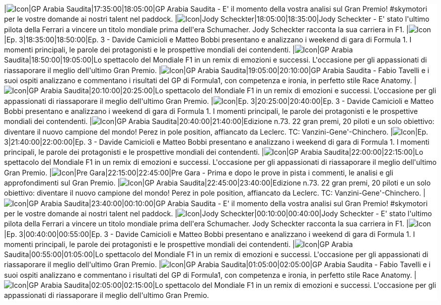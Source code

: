 |![Icon](https://guidatv.sky.it/uuid/911fcf15-c2df-42ac-8ae6-1edd06323330/cover?md5ChecksumParam=d010abecdf53e738d8dec63962d466e2)|GP Arabia Saudita|17:35:00|18:05:00|GP Arabia Saudita - E&#039; il momento della vostra analisi sul Gran Premio! #skymotori per le vostre domande ai nostri talent nel paddock.
|![Icon](https://guidatv.sky.it/uuid/5e4297d4-ef54-436e-bcb2-b6e9d68fc533/cover?md5ChecksumParam=a1431cd465d90fe5eb9c99ca529183df)|Jody Scheckter|18:05:00|18:35:00|Jody Scheckter - E&#039; stato l&#039;ultimo pilota della Ferrari a vincere un titolo mondiale prima dell&#039;era Schumacher. Jody Scheckter racconta la sua carriera in F1.
|![Icon](https://guidatv.sky.it/uuid/46019d60-ff30-4392-9f78-086d9722a99b/cover?md5ChecksumParam=7ef47979c7b437e4f45e6ec94fedd43b)|Ep. 3|18:35:00|18:50:00|Ep. 3 - Davide Camicioli e Matteo Bobbi presentano e analizzano i weekend di gara di Formula 1. I momenti principali, le parole dei protagonisti e le prospettive mondiali dei contendenti.
|![Icon](https://guidatv.sky.it/uuid/22c610f1-1917-43c8-9322-43a435e25690/cover?md5ChecksumParam=67720cd671c1ec12cc62de9d24289373)|GP Arabia Saudita|18:50:00|19:05:00|Lo spettacolo del Mondiale F1 in un remix di emozioni e successi. L&#039;occasione per gli appassionati di riassaporare il meglio dell&#039;ultimo Gran Premio.
|![Icon](https://guidatv.sky.it/uuid/f221b7d8-ec3f-4f2d-8198-8adaf015f535/cover?md5ChecksumParam=6f3f825cdebbab68e7f3beabb4d3c7e5)|GP Arabia Saudita|19:05:00|20:10:00|GP Arabia Saudita - Fabio Tavelli e i suoi ospiti analizzano e commentano i risultati del GP di Formula1, con competenza e ironia, in perfetto stile Race Anatomy.
|![Icon](https://guidatv.sky.it/uuid/22c610f1-1917-43c8-9322-43a435e25690/cover?md5ChecksumParam=67720cd671c1ec12cc62de9d24289373)|GP Arabia Saudita|20:10:00|20:25:00|Lo spettacolo del Mondiale F1 in un remix di emozioni e successi. L&#039;occasione per gli appassionati di riassaporare il meglio dell&#039;ultimo Gran Premio.
|![Icon](https://guidatv.sky.it/uuid/46019d60-ff30-4392-9f78-086d9722a99b/cover?md5ChecksumParam=7ef47979c7b437e4f45e6ec94fedd43b)|Ep. 3|20:25:00|20:40:00|Ep. 3 - Davide Camicioli e Matteo Bobbi presentano e analizzano i weekend di gara di Formula 1. I momenti principali, le parole dei protagonisti e le prospettive mondiali dei contendenti.
|![Icon](https://guidatv.sky.it/uuid/cdd05e08-b4e8-4986-80de-6149677c93ad/cover?md5ChecksumParam=e9d6155ab2438864d17f68fb941222b6)|GP Arabia Saudita|20:40:00|21:40:00|Edizione n.73. 22 gran premi, 20 piloti e un solo obiettivo: diventare il nuovo campione del mondo! Perez in pole position, affiancato da Leclerc. TC: Vanzini-Gene&#039;-Chinchero.
|![Icon](https://guidatv.sky.it/uuid/46019d60-ff30-4392-9f78-086d9722a99b/cover?md5ChecksumParam=7ef47979c7b437e4f45e6ec94fedd43b)|Ep. 3|21:40:00|22:00:00|Ep. 3 - Davide Camicioli e Matteo Bobbi presentano e analizzano i weekend di gara di Formula 1. I momenti principali, le parole dei protagonisti e le prospettive mondiali dei contendenti.
|![Icon](https://guidatv.sky.it/uuid/22c610f1-1917-43c8-9322-43a435e25690/cover?md5ChecksumParam=67720cd671c1ec12cc62de9d24289373)|GP Arabia Saudita|22:00:00|22:15:00|Lo spettacolo del Mondiale F1 in un remix di emozioni e successi. L&#039;occasione per gli appassionati di riassaporare il meglio dell&#039;ultimo Gran Premio.
|![Icon](https://guidatv.sky.it/uuid/536ffe93-67b9-4f8c-9c78-7072f92aaea9/cover?md5ChecksumParam=d5122d9ef261e2c3445a35781bc691ac)|Pre Gara|22:15:00|22:45:00|Pre Gara - Prima e dopo le prove in pista i commenti, le analisi e gli approfondimenti sul Gran Premio.
|![Icon](https://guidatv.sky.it/uuid/cdd05e08-b4e8-4986-80de-6149677c93ad/cover?md5ChecksumParam=e9d6155ab2438864d17f68fb941222b6)|GP Arabia Saudita|22:45:00|23:40:00|Edizione n.73. 22 gran premi, 20 piloti e un solo obiettivo: diventare il nuovo campione del mondo! Perez in pole position, affiancato da Leclerc. TC: Vanzini-Gene&#039;-Chinchero.
|![Icon](https://guidatv.sky.it/uuid/911fcf15-c2df-42ac-8ae6-1edd06323330/cover?md5ChecksumParam=d010abecdf53e738d8dec63962d466e2)|GP Arabia Saudita|23:40:00|00:10:00|GP Arabia Saudita - E&#039; il momento della vostra analisi sul Gran Premio! #skymotori per le vostre domande ai nostri talent nel paddock.
|![Icon](https://guidatv.sky.it/uuid/5e4297d4-ef54-436e-bcb2-b6e9d68fc533/cover?md5ChecksumParam=a1431cd465d90fe5eb9c99ca529183df)|Jody Scheckter|00:10:00|00:40:00|Jody Scheckter - E&#039; stato l&#039;ultimo pilota della Ferrari a vincere un titolo mondiale prima dell&#039;era Schumacher. Jody Scheckter racconta la sua carriera in F1.
|![Icon](https://guidatv.sky.it/uuid/46019d60-ff30-4392-9f78-086d9722a99b/cover?md5ChecksumParam=7ef47979c7b437e4f45e6ec94fedd43b)|Ep. 3|00:40:00|00:55:00|Ep. 3 - Davide Camicioli e Matteo Bobbi presentano e analizzano i weekend di gara di Formula 1. I momenti principali, le parole dei protagonisti e le prospettive mondiali dei contendenti.
|![Icon](https://guidatv.sky.it/uuid/22c610f1-1917-43c8-9322-43a435e25690/cover?md5ChecksumParam=67720cd671c1ec12cc62de9d24289373)|GP Arabia Saudita|00:55:00|01:05:00|Lo spettacolo del Mondiale F1 in un remix di emozioni e successi. L&#039;occasione per gli appassionati di riassaporare il meglio dell&#039;ultimo Gran Premio.
|![Icon](https://guidatv.sky.it/uuid/f221b7d8-ec3f-4f2d-8198-8adaf015f535/cover?md5ChecksumParam=6f3f825cdebbab68e7f3beabb4d3c7e5)|GP Arabia Saudita|01:05:00|02:05:00|GP Arabia Saudita - Fabio Tavelli e i suoi ospiti analizzano e commentano i risultati del GP di Formula1, con competenza e ironia, in perfetto stile Race Anatomy.
|![Icon](https://guidatv.sky.it/uuid/22c610f1-1917-43c8-9322-43a435e25690/cover?md5ChecksumParam=67720cd671c1ec12cc62de9d24289373)|GP Arabia Saudita|02:05:00|02:15:00|Lo spettacolo del Mondiale F1 in un remix di emozioni e successi. L&#039;occasione per gli appassionati di riassaporare il meglio dell&#039;ultimo Gran Premio.